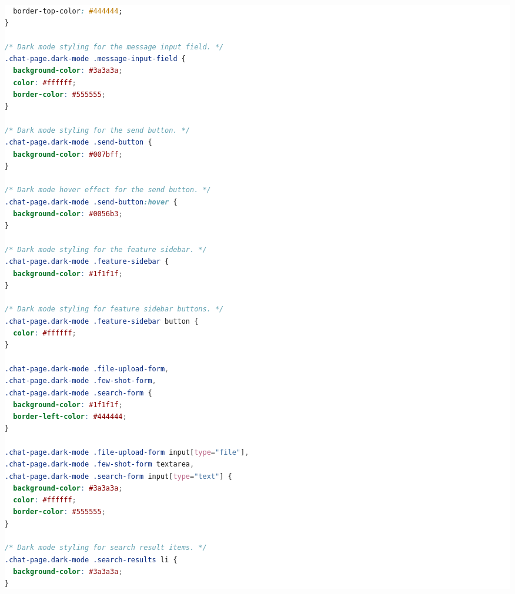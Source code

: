 ```css
  border-top-color: #444444;
}

/* Dark mode styling for the message input field. */
.chat-page.dark-mode .message-input-field {
  background-color: #3a3a3a;
  color: #ffffff;
  border-color: #555555;
}

/* Dark mode styling for the send button. */
.chat-page.dark-mode .send-button {
  background-color: #007bff;
}

/* Dark mode hover effect for the send button. */
.chat-page.dark-mode .send-button:hover {
  background-color: #0056b3;
}

/* Dark mode styling for the feature sidebar. */
.chat-page.dark-mode .feature-sidebar {
  background-color: #1f1f1f;
}

/* Dark mode styling for feature sidebar buttons. */
.chat-page.dark-mode .feature-sidebar button {
  color: #ffffff;
}

.chat-page.dark-mode .file-upload-form,
.chat-page.dark-mode .few-shot-form,
.chat-page.dark-mode .search-form {
  background-color: #1f1f1f;
  border-left-color: #444444;
}

.chat-page.dark-mode .file-upload-form input[type="file"],
.chat-page.dark-mode .few-shot-form textarea,
.chat-page.dark-mode .search-form input[type="text"] {
  background-color: #3a3a3a;
  color: #ffffff;
  border-color: #555555;
}

/* Dark mode styling for search result items. */
.chat-page.dark-mode .search-results li {
  background-color: #3a3a3a;
}
```
